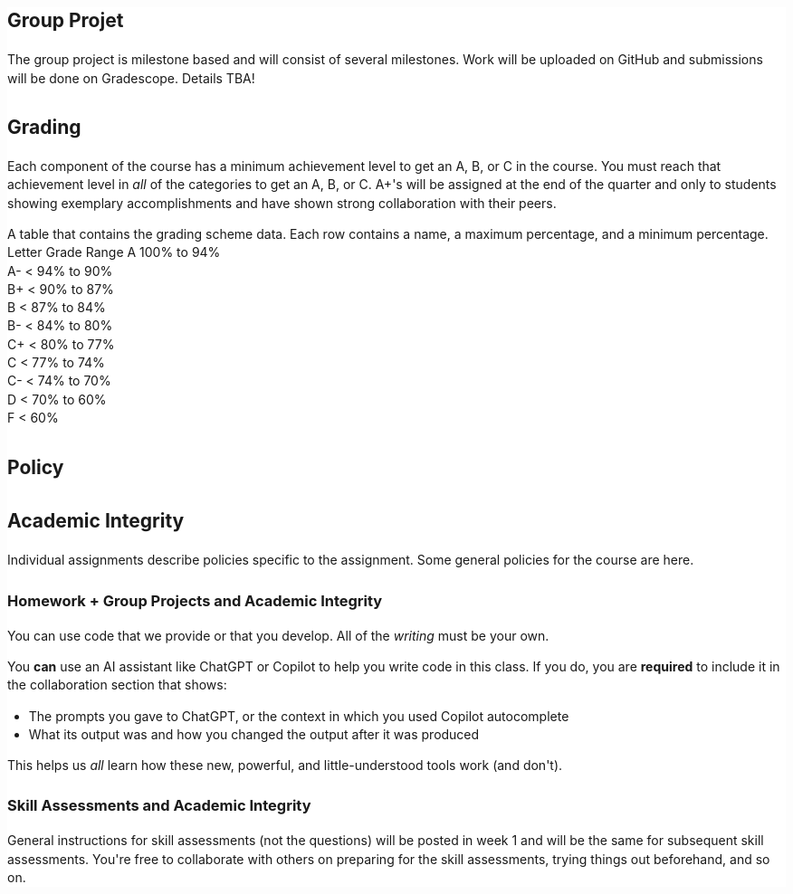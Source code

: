 ## Group Projet
The group project is milestone based and will consist of several milestones. Work will be uploaded on GitHub and submissions will be done on Gradescope. Details TBA!

## Grading

Each component of the course has a minimum achievement level to get an A, B, or
C in the course. You must reach that achievement level in _all_ of the
categories to get an A, B, or C. A+'s will be assigned at the end of the quarter and only to students showing exemplary accomplishments and have shown strong collaboration with their peers.

A table that contains the grading scheme data. Each row contains a name, a maximum percentage, and a minimum percentage.
Letter Grade	Range
A	100% to 94% </br>
A-	< 94% to 90% </br>
B+	< 90% to 87% </br>
B 	< 87% to 84% </br>
B-	< 84% to 80% </br>
C+	< 80% to 77% </br>
C	  < 77% to 74% </br>
C-	< 74% to 70% </br>
D   < 70% to 60% </br>
F	  < 60%

## Policy

## Academic Integrity

Individual assignments describe policies specific to the assignment. Some
general policies for the course are here.

### Homework + Group Projects and Academic Integrity

You can use code that we provide or that you develop. All of the *writing* must be your own.

You **can** use an AI assistant like ChatGPT or Copilot to help you write code in this class. If you do, you are **required** to include
it in the collaboration section that shows:

- The prompts you gave to ChatGPT, or the context in which you used Copilot
  autocomplete
- What its output was and how you changed the output after it was produced

This helps us _all_ learn how these new, powerful, and little-understood tools
work (and don't).

### Skill Assessments and Academic Integrity

General instructions for skill assessments (not the questions) will be posted in week 1 and will be the same for subsequent skill assessments.
You're free to collaborate with others on preparing for
the skill assessments, trying things out beforehand, and so on.
